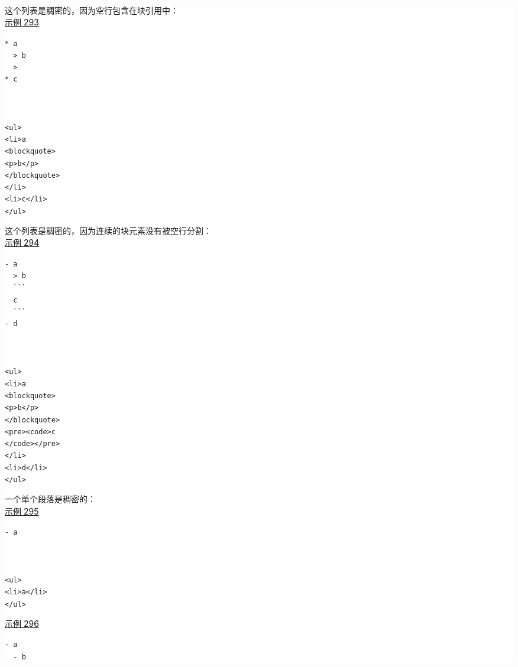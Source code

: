这个列表是稠密的，因为空行包含在块引用中：  
[示例 293](https://github.github.com/gfm/#example-293)  

    * a
      > b
      >
    * c

   

    <ul>
    <li>a
    <blockquote>
    <p>b</p>
    </blockquote>
    </li>
    <li>c</li>
    </ul>

这个列表是稠密的，因为连续的块元素没有被空行分割：  
[示例 294](https://github.github.com/gfm/#example-294)  

    - a
      > b
      ```
      c
      ```
    - d

   

    <ul>
    <li>a
    <blockquote>
    <p>b</p>
    </blockquote>
    <pre><code>c
    </code></pre>
    </li>
    <li>d</li>
    </ul>

一个单个段落是稠密的：  
[示例 295](https://github.github.com/gfm/#example-295)  

    - a

   

    <ul>
    <li>a</li>
    </ul>

[示例 296](https://github.github.com/gfm/#example-296)  

    - a
      - b

   